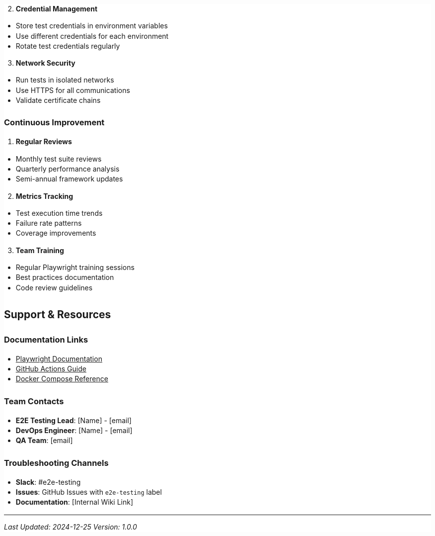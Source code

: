 2. **Credential Management**
- Store test credentials in environment variables
- Use different credentials for each environment
- Rotate test credentials regularly

3. **Network Security**
- Run tests in isolated networks
- Use HTTPS for all communications
- Validate certificate chains

### Continuous Improvement

1. **Regular Reviews**
- Monthly test suite reviews
- Quarterly performance analysis
- Semi-annual framework updates

2. **Metrics Tracking**
- Test execution time trends
- Failure rate patterns
- Coverage improvements

3. **Team Training**
- Regular Playwright training sessions
- Best practices documentation
- Code review guidelines

## Support & Resources

### Documentation Links
- [Playwright Documentation](https://playwright.dev/)
- [GitHub Actions Guide](https://docs.github.com/en/actions)
- [Docker Compose Reference](https://docs.docker.com/compose/)

### Team Contacts
- **E2E Testing Lead**: [Name] - [email]
- **DevOps Engineer**: [Name] - [email]
- **QA Team**: [email]

### Troubleshooting Channels
- **Slack**: #e2e-testing
- **Issues**: GitHub Issues with `e2e-testing` label
- **Documentation**: [Internal Wiki Link]

---

*Last Updated: 2024-12-25*
*Version: 1.0.0* 